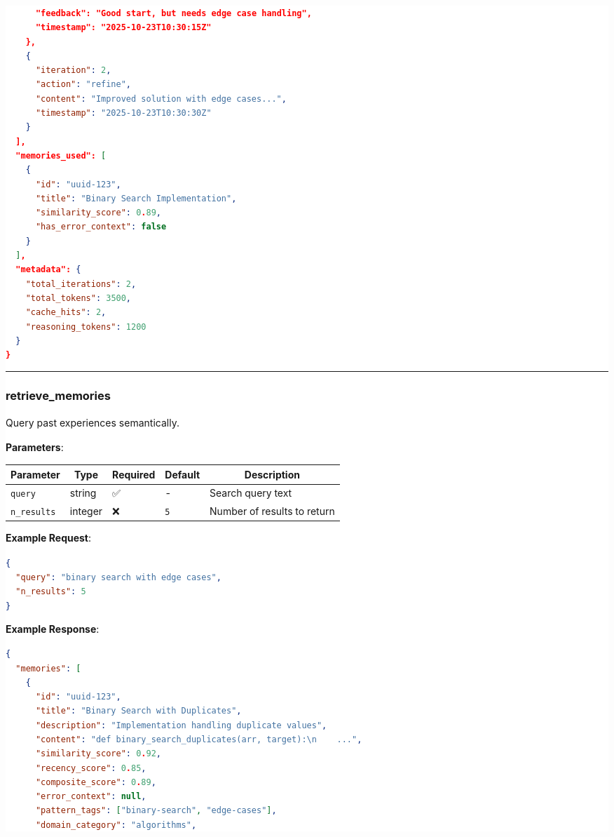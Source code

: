 ```json
      "feedback": "Good start, but needs edge case handling",
      "timestamp": "2025-10-23T10:30:15Z"
    },
    {
      "iteration": 2,
      "action": "refine",
      "content": "Improved solution with edge cases...",
      "timestamp": "2025-10-23T10:30:30Z"
    }
  ],
  "memories_used": [
    {
      "id": "uuid-123",
      "title": "Binary Search Implementation",
      "similarity_score": 0.89,
      "has_error_context": false
    }
  ],
  "metadata": {
    "total_iterations": 2,
    "total_tokens": 3500,
    "cache_hits": 2,
    "reasoning_tokens": 1200
  }
}
```

---

### retrieve_memories

Query past experiences semantically.

**Parameters**:

| Parameter | Type | Required | Default | Description |
|-----------|------|----------|---------|-------------|
| `query` | string | ✅ | - | Search query text |
| `n_results` | integer | ❌ | `5` | Number of results to return |

**Example Request**:

```json
{
  "query": "binary search with edge cases",
  "n_results": 5
}
```

**Example Response**:

```json
{
  "memories": [
    {
      "id": "uuid-123",
      "title": "Binary Search with Duplicates",
      "description": "Implementation handling duplicate values",
      "content": "def binary_search_duplicates(arr, target):\n    ...",
      "similarity_score": 0.92,
      "recency_score": 0.85,
      "composite_score": 0.89,
      "error_context": null,
      "pattern_tags": ["binary-search", "edge-cases"],
      "domain_category": "algorithms",
```